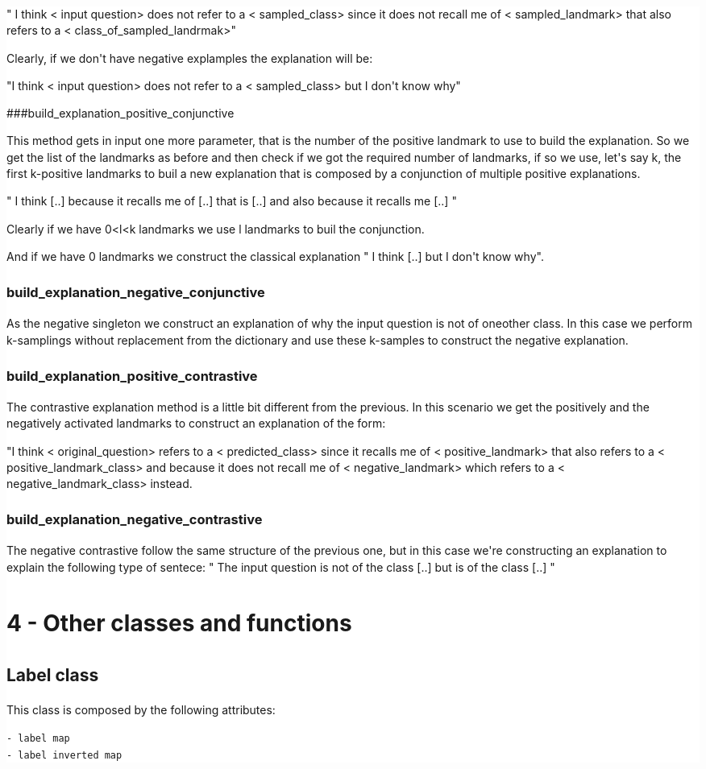 " I think < input question> does not refer to a < sampled\_class>  since it does not recall me of < sampled\_landmark> that also refers to a < class\_of\_sampled\_landrmak>" 

Clearly, if we don't have negative explamples the explanation will be:

"I think < input question> does not refer to a < sampled\_class>  but I don't know why"

###build\_explanation\_positive\_conjunctive

This method gets in input one more parameter, that is the number of the positive landmark to use to build the explanation. 
So we get the list of the landmarks as before and then check if we got the required number of landmarks, if so we use, let's say k, the first k-positive landmarks to buil a new explanation that is composed by a conjunction of multiple positive explanations.

" I think [..] because it recalls me of [..] that is [..] and also because it recalls me [..] "

Clearly if we have 0<l<k landmarks we use l landmarks to buil the conjunction.

And if we have 0 landmarks we construct the classical explanation " I think [..] but I don't know why".

### build_explanation_negative_conjunctive

As the negative singleton we construct an explanation of why the input question is not of oneother class.
In this case we perform k-samplings without replacement from the dictionary and use these k-samples to construct the negative explanation.


### build_explanation_positive_contrastive

The contrastive explanation method is a little bit different from the previous.
In this scenario we get the positively and the negatively activated landmarks to construct an explanation of the form:

"I think < original\_question> refers to a < predicted\_class> since it recalls me of < positive\_landmark> that also refers to a < positive\_landmark\_class>                                        and because it does not recall me of < negative\_landmark> which refers to a < negative\_landmark\_class> instead.

### build_explanation_negative_contrastive

The negative contrastive follow the same structure of the previous one, but in this case we're constructing an explanation to explain the following type of sentece:
" The input question is not of the class [..] but is of the class [..] "


# 4 - Other classes and functions

## Label class

This class is composed by the following attributes:

	- label map
	- label inverted map
